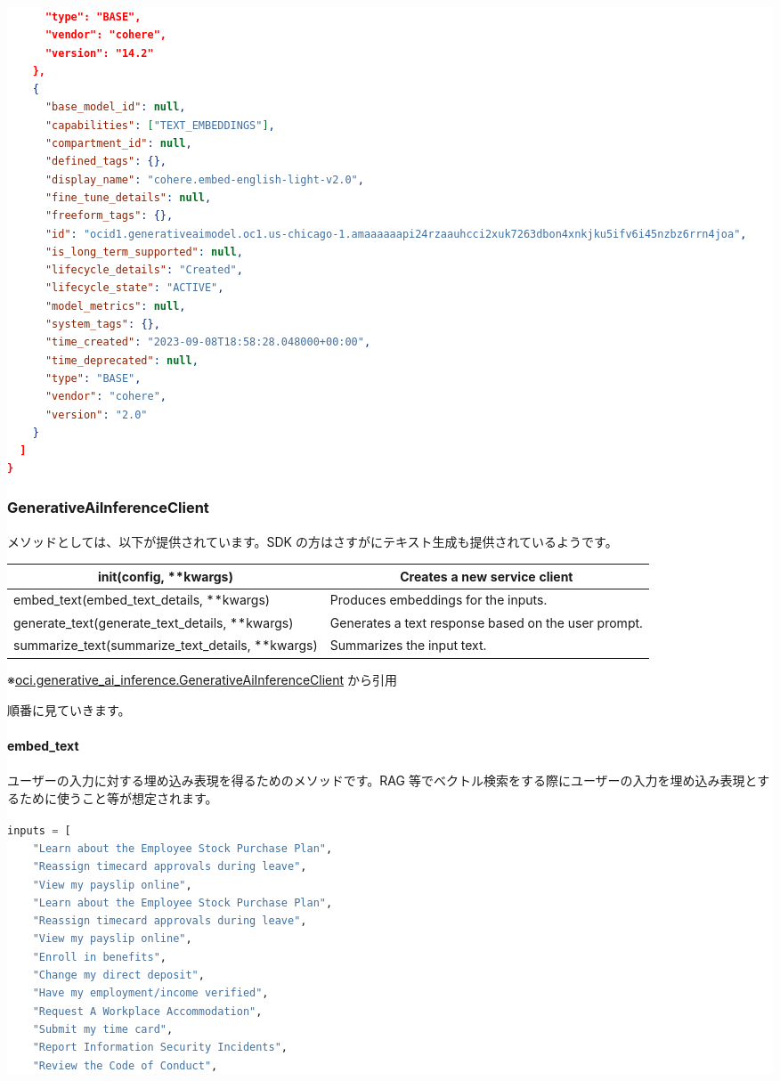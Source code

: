 ```json
      "type": "BASE",
      "vendor": "cohere",
      "version": "14.2"
    },
    {
      "base_model_id": null,
      "capabilities": ["TEXT_EMBEDDINGS"],
      "compartment_id": null,
      "defined_tags": {},
      "display_name": "cohere.embed-english-light-v2.0",
      "fine_tune_details": null,
      "freeform_tags": {},
      "id": "ocid1.generativeaimodel.oc1.us-chicago-1.amaaaaaapi24rzaauhcci2xuk7263dbon4xnkjku5ifv6i45nzbz6rrn4joa",
      "is_long_term_supported": null,
      "lifecycle_details": "Created",
      "lifecycle_state": "ACTIVE",
      "model_metrics": null,
      "system_tags": {},
      "time_created": "2023-09-08T18:58:28.048000+00:00",
      "time_deprecated": null,
      "type": "BASE",
      "vendor": "cohere",
      "version": "2.0"
    }
  ]
}
```

### GenerativeAiInferenceClient

メソッドとしては、以下が提供されています。SDK の方はさすがにテキスト生成も提供されているようです。

| **init**(config, \*\*kwargs)                       | Creates a new service client                        |
| -------------------------------------------------- | --------------------------------------------------- |
| embed_text(embed_text_details, \*\*kwargs)         | Produces embeddings for the inputs.                 |
| generate_text(generate_text_details, \*\*kwargs)   | Generates a text response based on the user prompt. |
| summarize_text(summarize_text_details, \*\*kwargs) | Summarizes the input text.                          |

※[oci.generative_ai_inference.GenerativeAiInferenceClient](https://docs.oracle.com/en-us/iaas/tools/python/2.119.1/api/generative_ai_inference/client/oci.generative_ai_inference.GenerativeAiInferenceClient.html#oci.generative_ai_inference.GenerativeAiInferenceClient) から引用

順番に見ていきます。

#### embed_text

ユーザーの入力に対する埋め込み表現を得るためのメソッドです。RAG 等でベクトル検索をする際にユーザーの入力を埋め込み表現とするために使うこと等が想定されます。

```py
inputs = [
    "Learn about the Employee Stock Purchase Plan",
    "Reassign timecard approvals during leave",
    "View my payslip online",
    "Learn about the Employee Stock Purchase Plan",
    "Reassign timecard approvals during leave",
    "View my payslip online",
    "Enroll in benefits",
    "Change my direct deposit",
    "Have my employment/income verified",
    "Request A Workplace Accommodation",
    "Submit my time card",
    "Report Information Security Incidents",
    "Review the Code of Conduct",
```